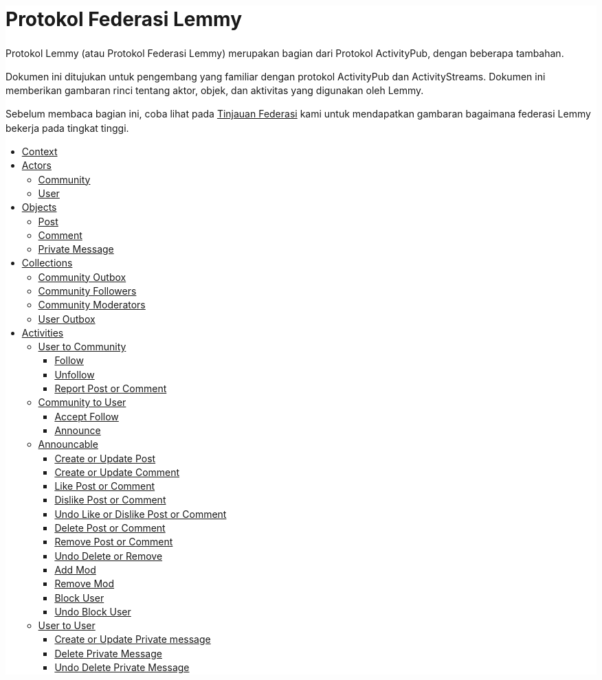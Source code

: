 # Protokol Federasi Lemmy

Protokol Lemmy (atau Protokol Federasi Lemmy) merupakan bagian dari Protokol ActivityPub, dengan beberapa tambahan.

Dokumen ini ditujukan untuk pengembang yang familiar dengan protokol ActivityPub dan ActivityStreams. Dokumen ini memberikan gambaran rinci tentang aktor, objek, dan aktivitas yang digunakan oleh Lemmy.

Sebelum membaca bagian ini, coba lihat pada [Tinjauan Federasi](overview.md) kami untuk mendapatkan gambaran bagaimana federasi Lemmy bekerja pada tingkat tinggi.



- [Context](#context)
- [Actors](#actors)
  - [Community](#community)
  - [User](#user)
- [Objects](#objects)
  - [Post](#post)
  - [Comment](#comment)
  - [Private Message](#private-message)
- [Collections](#collections)
  - [Community Outbox](#community-outbox)
  - [Community Followers](#community-followers)
  - [Community Moderators](#community-moderators)
  - [User Outbox](#user-outbox)
- [Activities](#activities)
  - [User to Community](#user-to-community)
    - [Follow](#follow)
    - [Unfollow](#unfollow)
    - [Report Post or Comment](#report-post-or-comment)
  - [Community to User](#community-to-user)
    - [Accept Follow](#accept-follow)
    - [Announce](#announce)
  - [Announcable](#announcable)
    - [Create or Update Post](#create-or-update-post)
    - [Create or Update Comment](#create-or-update-comment)
    - [Like Post or Comment](#like-post-or-comment)
    - [Dislike Post or Comment](#dislike-post-or-comment)
    - [Undo Like or Dislike Post or Comment](#undo-like-or-dislike-post-or-comment)
    - [Delete Post or Comment](#delete-post-or-comment)
    - [Remove Post or Comment](#remove-post-or-comment)
    - [Undo Delete or Remove](#undo-delete-or-remove)
    - [Add Mod](#add-mod)
    - [Remove Mod](#remove-mod)
    - [Block User](#block-user)
    - [Undo Block User](#undo-block-user)
  - [User to User](#user-to-user)
    - [Create or Update Private message](#create-or-update-private-message)
    - [Delete Private Message](#delete-private-message)
    - [Undo Delete Private Message](#undo-delete-private-message)
